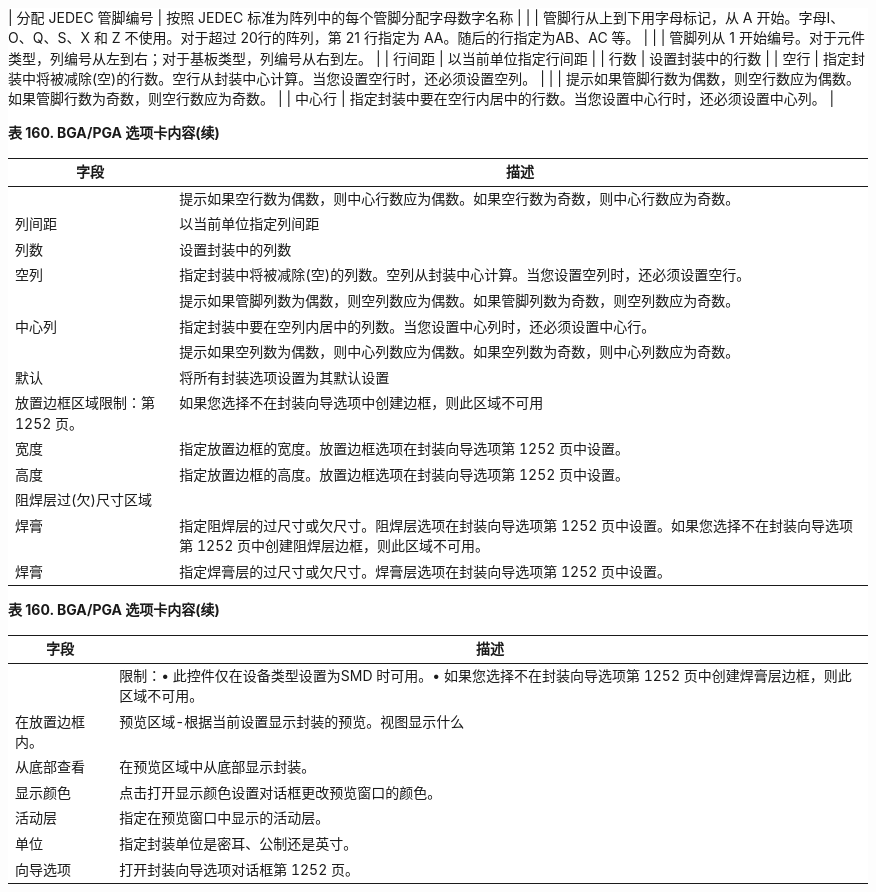 | 分配 JEDEC 管脚编号 | 按照 JEDEC 标准为阵列中的每个管脚分配字母数字名称                                                                                                                                     |
|                      | 管脚行从上到下用字母标记，从 A 开始。字母I、O、Q、S、X 和 Z 不使用。对于超过 20行的阵列，第 21 行指定为 AA。随后的行指定为AB、AC 等。 |
|                      | 管脚列从 1 开始编号。对于元件类型，列编号从左到右；对于基板类型，列编号从右到左。                                                                                   |
| 行间距            | 以当前单位指定行间距                                                                                                                                                              |
| 行数            | 设置封装中的行数                                                                                                                                                                                  |
| 空行            | 指定封装中将被减除(空)的行数。空行从封装中心计算。当您设置空行时，还必须设置空列。                           |
|                      | 提示如果管脚行数为偶数，则空行数应为偶数。如果管脚行数为奇数，则空行数应为奇数。               |
| 中心行          | 指定封装中要在空行内居中的行数。当您设置中心行时，还必须设置中心列。                                                                               |

**表 160. BGA/PGA 选项卡内容(续)**

| 字段                                                | 描述                                                                                                                                                                                                                                                          |
|------------------------------------------------------|--------------------------------------------------------------------------------------------------------------------------------------------------------------------------------------------------------------------------------------------------------------|
|                                                      | 提示如果空行数为偶数，则中心行数应为偶数。如果空行数为奇数，则中心行数应为奇数。                                                                                                                    |
| 列间距                                         | 以当前单位指定列间距                                                                                                                                                                                                                                      |
| 列数                                         | 设置封装中的列数                                                                                                                                                                                                                                          |
| 空列                                         | 指定封装中将被减除(空)的列数。空列从封装中心计算。当您设置空列时，还必须设置空行。                                                             |
|                                                      | 提示如果管脚列数为偶数，则空列数应为偶数。如果管脚列数为奇数，则空列数应为奇数。                                                                                                              |
| 中心列                                       | 指定封装中要在空列内居中的列数。当您设置中心列时，还必须设置中心行。                                                                                                                    |
|                                                      | 提示如果空列数为偶数，则中心列数应为偶数。如果空列数为奇数，则中心列数应为奇数。                                                                                                        |
| 默认                                              | 将所有封装选项设置为其默认设置                                                                                                                                                                                                                     |
| 放置边框区域限制：第 1252 页。 | 如果您选择不在封装向导选项中创建边框，则此区域不可用                                                                                                                                                                  |
| 宽度                                                | 指定放置边框的宽度。放置边框选项在封装向导选项第 1252 页中设置。                                                                                                                                      |
| 高度                                               | 指定放置边框的高度。放置边框选项在封装向导选项第 1252 页中设置。                                                                                                                                     |
| 阻焊层过(欠)尺寸区域                            |                                                                                                                                                                                                                                                                      |
| 焊膏                                               | 指定阻焊层的过尺寸或欠尺寸。阻焊层选项在封装向导选项第 1252 页中设置。如果您选择不在封装向导选项第 1252 页中创建阻焊层边框，则此区域不可用。 |
| 焊膏                                                | 指定焊膏层的过尺寸或欠尺寸。焊膏层选项在封装向导选项第 1252 页中设置。                                                                                                                                    |

**表 160. BGA/PGA 选项卡内容(续)**

| 字段                         | 描述                                                                                                                    |
|-------------------------------|------------------------------------------------------------------------------------------------------------------------|
|                               | 限制：• 此控件仅在设备类型设置为SMD 时可用。• 如果您选择不在封装向导选项第 1252 页中创建焊膏层边框，则此区域不可用。 |
| 在放置边框内。 | 预览区域-根据当前设置显示封装的预览。视图显示什么                        |
| 从底部查看         | 在预览区域中从底部显示封装。                                                                   |
| 显示颜色                | 点击打开显示颜色设置对话框更改预览窗口的颜色。                                |
| 活动层                  | 指定在预览窗口中显示的活动层。                                                                   |
| 单位                         | 指定封装单位是密耳、公制还是英寸。                                                                 |
| 向导选项                | 打开封装向导选项对话框第 1252 页。                                                                         |
